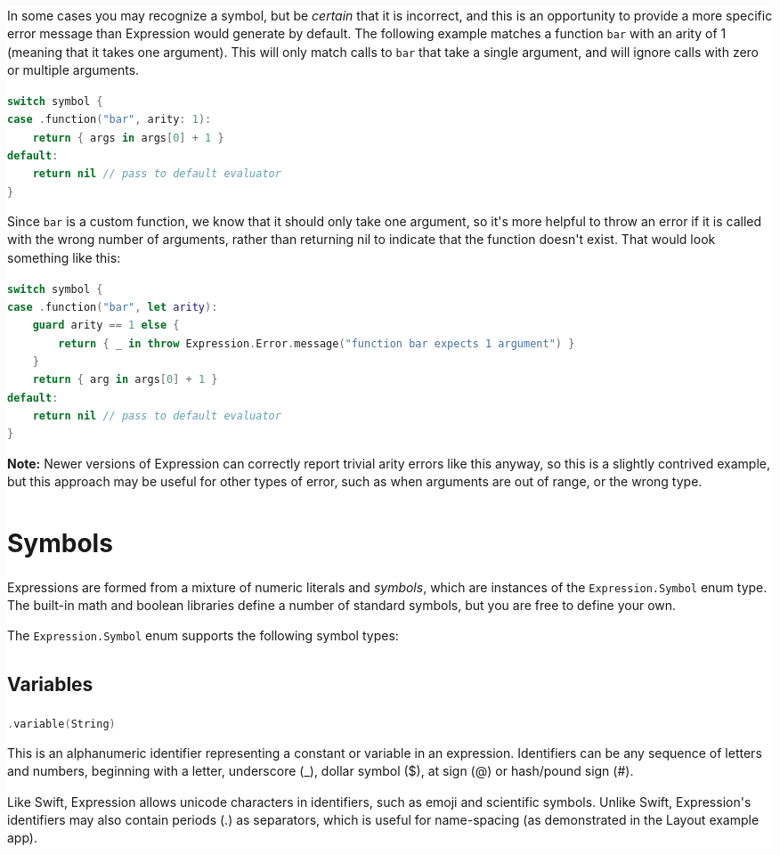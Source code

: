 In some cases you may recognize a symbol, but be *certain* that it is incorrect, and this is an opportunity to provide a more specific error message than Expression would generate by default. The following example matches a function `bar` with an arity of 1 (meaning that it takes one argument). This will only match calls to `bar` that take a single argument, and will ignore calls with zero or multiple arguments.

```swift
switch symbol {
case .function("bar", arity: 1):
    return { args in args[0] + 1 }
default:
    return nil // pass to default evaluator
}
```

Since `bar` is a custom function, we know that it should only take one argument, so it's more helpful to throw an error if it is called with the wrong number of arguments, rather than returning nil to indicate that the function doesn't exist. That would look something like this:

```swift
switch symbol {
case .function("bar", let arity):
    guard arity == 1 else {
        return { _ in throw Expression.Error.message("function bar expects 1 argument") }
    }
    return { arg in args[0] + 1 }
default:
    return nil // pass to default evaluator
}
```

**Note:** Newer versions of Expression can correctly report trivial arity errors like this anyway, so this is a slightly contrived example, but this approach may be useful for other types of error, such as when arguments are out of range, or the wrong type.


# Symbols

Expressions are formed from a mixture of numeric literals and *symbols*, which are instances of the `Expression.Symbol` enum type. The built-in math and boolean libraries define a number of standard symbols, but you are free to define your own.

The `Expression.Symbol` enum supports the following symbol types:

## Variables

```swift
.variable(String)
```

This is an alphanumeric identifier representing a constant or variable in an expression. Identifiers can be any sequence of letters and numbers, beginning with a letter, underscore (_), dollar symbol ($), at sign (@) or hash/pound sign (#).

Like Swift, Expression allows unicode characters in identifiers, such as emoji and scientific symbols. Unlike Swift, Expression's identifiers may also contain periods (.) as separators, which is useful for name-spacing (as demonstrated in the Layout example app).

